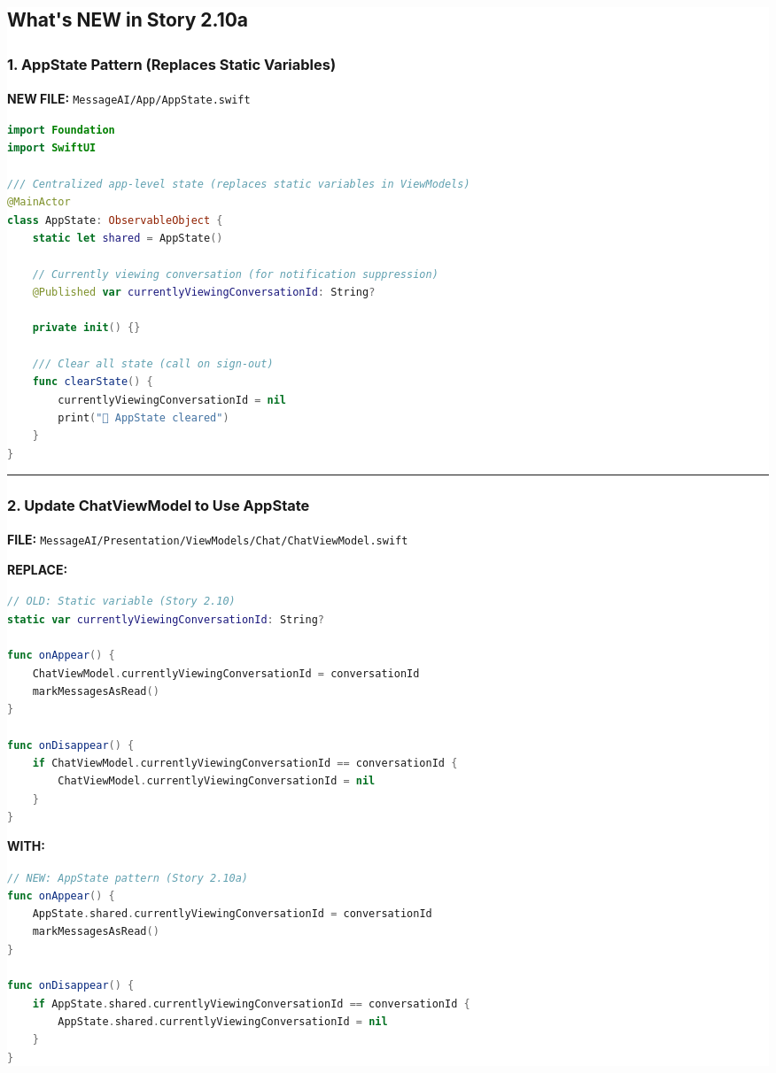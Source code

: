 
## What's NEW in Story 2.10a

### 1. AppState Pattern (Replaces Static Variables)

**NEW FILE:** `MessageAI/App/AppState.swift`

```swift
import Foundation
import SwiftUI

/// Centralized app-level state (replaces static variables in ViewModels)
@MainActor
class AppState: ObservableObject {
    static let shared = AppState()

    // Currently viewing conversation (for notification suppression)
    @Published var currentlyViewingConversationId: String?

    private init() {}

    /// Clear all state (call on sign-out)
    func clearState() {
        currentlyViewingConversationId = nil
        print("🧹 AppState cleared")
    }
}
```

---

### 2. Update ChatViewModel to Use AppState

**FILE:** `MessageAI/Presentation/ViewModels/Chat/ChatViewModel.swift`

**REPLACE:**
```swift
// OLD: Static variable (Story 2.10)
static var currentlyViewingConversationId: String?

func onAppear() {
    ChatViewModel.currentlyViewingConversationId = conversationId
    markMessagesAsRead()
}

func onDisappear() {
    if ChatViewModel.currentlyViewingConversationId == conversationId {
        ChatViewModel.currentlyViewingConversationId = nil
    }
}
```

**WITH:**
```swift
// NEW: AppState pattern (Story 2.10a)
func onAppear() {
    AppState.shared.currentlyViewingConversationId = conversationId
    markMessagesAsRead()
}

func onDisappear() {
    if AppState.shared.currentlyViewingConversationId == conversationId {
        AppState.shared.currentlyViewingConversationId = nil
    }
}
```
